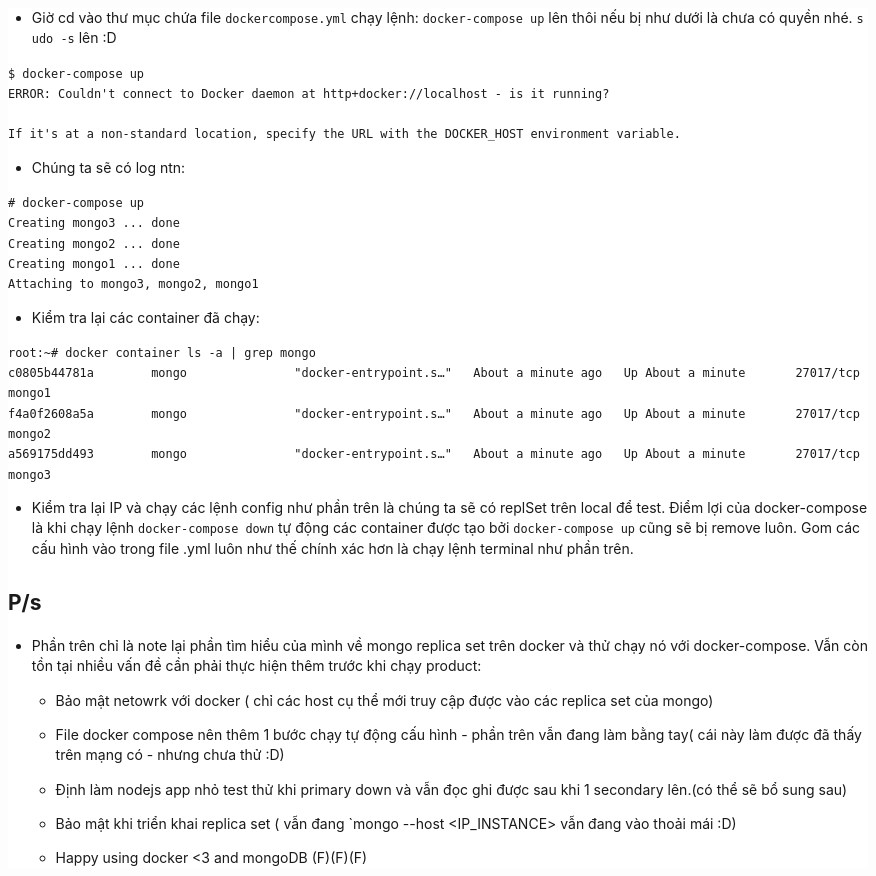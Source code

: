- Giờ cd vào thư mục chứa file `dockercompose.yml` chạy lệnh: `docker-compose up` lên thôi nếu bị như dưới là chưa có quyền nhé. `sudo -s` lên :D

```terminal linenums="1"
$ docker-compose up
ERROR: Couldn't connect to Docker daemon at http+docker://localhost - is it running?

If it's at a non-standard location, specify the URL with the DOCKER_HOST environment variable.
```

- Chúng ta sẽ có log ntn:

```terminal linenums="1"
# docker-compose up
Creating mongo3 ... done
Creating mongo2 ... done
Creating mongo1 ... done
Attaching to mongo3, mongo2, mongo1
```

- Kiểm tra lại các container đã chạy:

```terminal linenums="1"
root:~# docker container ls -a | grep mongo
c0805b44781a        mongo               "docker-entrypoint.s…"   About a minute ago   Up About a minute       27017/tcp           mongo1
f4a0f2608a5a        mongo               "docker-entrypoint.s…"   About a minute ago   Up About a minute       27017/tcp           mongo2
a569175dd493        mongo               "docker-entrypoint.s…"   About a minute ago   Up About a minute       27017/tcp           mongo3
```

- Kiểm tra lại IP và chạy các lệnh config như phần trên là chúng ta sẽ có replSet trên local để test. Điểm lợi của docker-compose là khi chạy lệnh `docker-compose down` tự động các container được tạo bởi `docker-compose up` cũng sẽ bị remove luôn. Gom các cấu hình vào trong file .yml luôn như thế chính xác hơn là chạy lệnh terminal như phần trên.

## P/s

- Phần trên chỉ là note lại phần tìm hiểu của mình về mongo replica set trên docker và thử chạy nó với docker-compose. Vẫn còn tồn tại nhiều vấn đề cần phải thực hiện thêm trước khi chạy product:

  - Bảo mật netowrk với docker ( chỉ các host cụ thể mới truy cập được vào các replica set của mongo)
  - File docker compose nên thêm 1 bước chạy tự động cấu hình - phần trên vẫn đang làm bằng tay( cái này làm được đã thấy trên mạng có - nhưng chưa thử :D)
  - Định làm nodejs app nhỏ test thử khi primary down và vẫn đọc ghi được sau khi 1 secondary lên.(có thể sẽ bổ sung sau)
  - Bảo mật khi triển khai replica set ( vẫn đang `mongo --host <IP_INSTANCE> vẫn đang vào thoải mái :D)

  - Happy using docker <3 and mongoDB (F)(F)(F)
